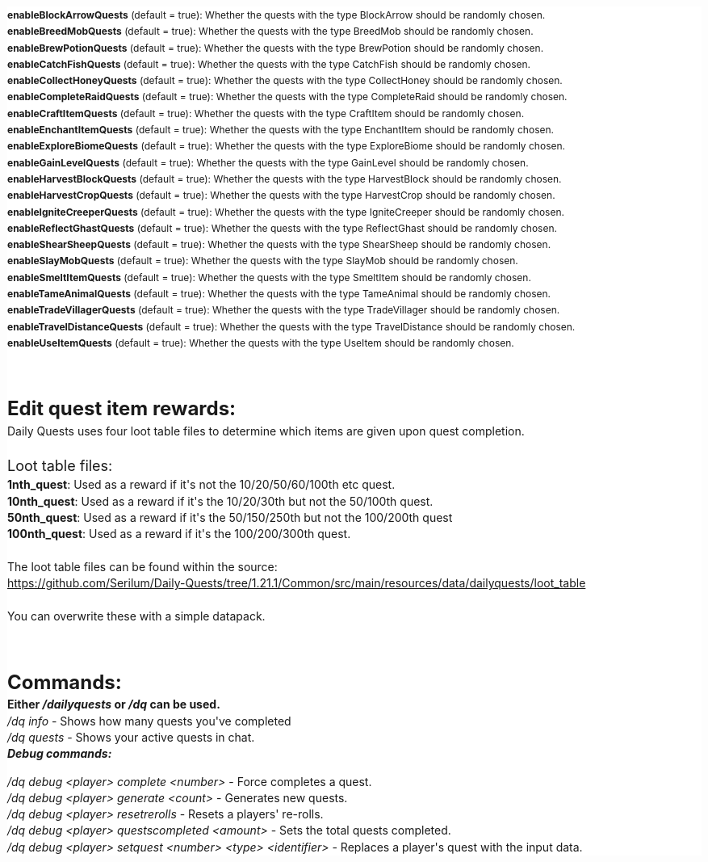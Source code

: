 <p><span style="font-size:12px"><strong>enableBlockArrowQuests</strong>&nbsp;(default = true): Whether the quests with the type BlockArrow should be randomly chosen.</span><br><span style="font-size:12px"><strong>enableBreedMobQuests</strong>&nbsp;(default = true): Whether the quests with the type BreedMob should be randomly chosen.</span><br><span style="font-size:12px"><strong>enableBrewPotionQuests</strong>&nbsp;(default = true): Whether the quests with the type BrewPotion should be randomly chosen.</span><br><span style="font-size:12px"><strong>enableCatchFishQuests</strong>&nbsp;(default = true): Whether the quests with the type CatchFish should be randomly chosen.</span><br><span style="font-size:12px"><strong>enableCollectHoneyQuests</strong>&nbsp;(default = true): Whether the quests with the type CollectHoney should be randomly chosen.</span><br><span style="font-size:12px"><strong>enableCompleteRaidQuests</strong>&nbsp;(default = true): Whether the quests with the type CompleteRaid should be randomly chosen.</span><br><span style="font-size:12px"><strong>enableCraftItemQuests</strong>&nbsp;(default = true): Whether the quests with the type CraftItem should be randomly chosen.</span><br><span style="font-size:12px"><strong>enableEnchantItemQuests</strong>&nbsp;(default = true): Whether the quests with the type EnchantItem should be randomly chosen.</span><br><span style="font-size:12px"><strong>enableExploreBiomeQuests</strong>&nbsp;(default = true): Whether the quests with the type ExploreBiome should be randomly chosen.</span><br><span style="font-size:12px"><strong>enableGainLevelQuests</strong>&nbsp;(default = true): Whether the quests with the type GainLevel should be randomly chosen.</span><br><span style="font-size:12px"><strong>enableHarvestBlockQuests</strong>&nbsp;(default = true): Whether the quests with the type HarvestBlock should be randomly chosen.</span><br><span style="font-size:12px"><strong>enableHarvestCropQuests</strong>&nbsp;(default = true): Whether the quests with the type HarvestCrop should be randomly chosen.</span><br><span style="font-size:12px"><strong>enableIgniteCreeperQuests</strong>&nbsp;(default = true): Whether the quests with the type IgniteCreeper should be randomly chosen.</span><br><span style="font-size:12px"><strong>enableReflectGhastQuests</strong>&nbsp;(default = true): Whether the quests with the type ReflectGhast should be randomly chosen.</span><br><span style="font-size:12px"><strong>enableShearSheepQuests</strong>&nbsp;(default = true): Whether the quests with the type ShearSheep should be randomly chosen.</span><br><span style="font-size:12px"><strong>enableSlayMobQuests</strong>&nbsp;(default = true): Whether the quests with the type SlayMob should be randomly chosen.</span><br><span style="font-size:12px"><strong>enableSmeltItemQuests</strong>&nbsp;(default = true): Whether the quests with the type SmeltItem should be randomly chosen.</span><br><span style="font-size:12px"><strong>enableTameAnimalQuests</strong>&nbsp;(default = true): Whether the quests with the type TameAnimal should be randomly chosen.</span><br><span style="font-size:12px"><strong>enableTradeVillagerQuests</strong>&nbsp;(default = true): Whether the quests with the type TradeVillager should be randomly chosen.</span><br><span style="font-size:12px"><strong>enableTravelDistanceQuests</strong>&nbsp;(default = true): Whether the quests with the type TravelDistance should be randomly chosen.</span><br><span style="font-size:12px"><strong>enableUseItemQuests</strong>&nbsp;(default = true): Whether the quests with the type UseItem should be randomly chosen.</span></p>
</div>
<p><br><br><span style="font-size:24px"><strong>Edit quest item rewards:</strong></span><br><span style="font-size:14px">Daily Quests uses four loot table files to determine which items are given upon quest completion.</span><br><br><span style="font-size:18px">Loot table files:</span><br><span style="font-size:14px"><strong>1nth_quest</strong>: Used as a reward if it's not the 10/20/50/60/100th etc quest.</span><br><span style="font-size:14px"><strong>10nth_quest</strong>: Used as a reward if it's the 10/20/30th but not the 50/100th quest.</span><br><span style="font-size:14px"><strong>50nth_quest</strong>: Used as a reward if it's the 50/150/250th but not the 100/200th quest</span><br><span style="font-size:14px"><strong>100nth_quest</strong>: Used as a reward if it's the 100/200/300th quest.</span><br><br><span style="font-size:14px">The loot table files can be found within the source:</span><br><span style="font-size:14px"><a href="https://github.com/Serilum/Daily-Quests/tree/1.21.1/Common/src/main/resources/data/dailyquests/loot_table" rel="nofollow">https://github.com/Serilum/Daily-Quests/tree/1.21.1/Common/src/main/resources/data/dailyquests/loot_table</a></span><br><br><span style="font-size:14px">You can overwrite these with a simple datapack.</span></p>
</div>
<p><br><br><span style="font-size:24px"><strong>Commands:</strong></span><br><span style="font-size:14px"><strong>Either <em>/dailyquests</em> or <em>/dq</em> can be used.</strong><em><br>/dq info </em>- Shows how many quests you've completed<em><br>/dq quests</em> - Shows your active quests in chat.<em><br><strong>Debug commands:</strong><br></em></span></p>
<div class="spoiler">
<p><em>/dq debug &lt;player&gt; complete &lt;number&gt; </em>- Force completes a quest.<br><em>/dq debug &lt;player&gt; generate &lt;count&gt; </em>- Generates new quests.<br><em>/dq debug &lt;player&gt; resetrerolls </em>- Resets a players' re-rolls.<br><em>/dq debug &lt;player&gt; questscompleted &lt;amount&gt; </em>- Sets the total quests completed.<br><em>/dq debug &lt;player&gt; setquest &lt;number&gt; &lt;type&gt; &lt;identifier&gt; </em>- Replaces a player's quest with the input data.</p>
</div>
